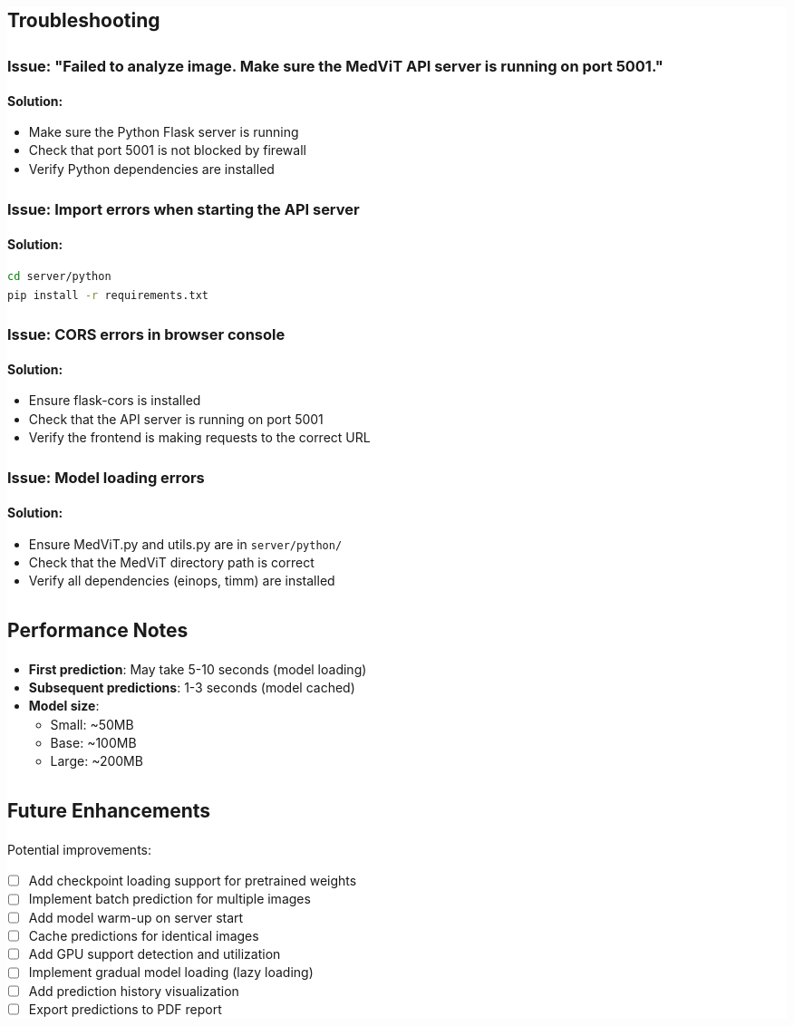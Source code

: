 ## Troubleshooting

### Issue: "Failed to analyze image. Make sure the MedViT API server is running on port 5001."

**Solution:** 
- Make sure the Python Flask server is running
- Check that port 5001 is not blocked by firewall
- Verify Python dependencies are installed

### Issue: Import errors when starting the API server

**Solution:**
```bash
cd server/python
pip install -r requirements.txt
```

### Issue: CORS errors in browser console

**Solution:**
- Ensure flask-cors is installed
- Check that the API server is running on port 5001
- Verify the frontend is making requests to the correct URL

### Issue: Model loading errors

**Solution:**
- Ensure MedViT.py and utils.py are in `server/python/`
- Check that the MedViT directory path is correct
- Verify all dependencies (einops, timm) are installed

## Performance Notes

- **First prediction**: May take 5-10 seconds (model loading)
- **Subsequent predictions**: 1-3 seconds (model cached)
- **Model size**: 
  - Small: ~50MB
  - Base: ~100MB
  - Large: ~200MB

## Future Enhancements

Potential improvements:
- [ ] Add checkpoint loading support for pretrained weights
- [ ] Implement batch prediction for multiple images
- [ ] Add model warm-up on server start
- [ ] Cache predictions for identical images
- [ ] Add GPU support detection and utilization
- [ ] Implement gradual model loading (lazy loading)
- [ ] Add prediction history visualization
- [ ] Export predictions to PDF report

